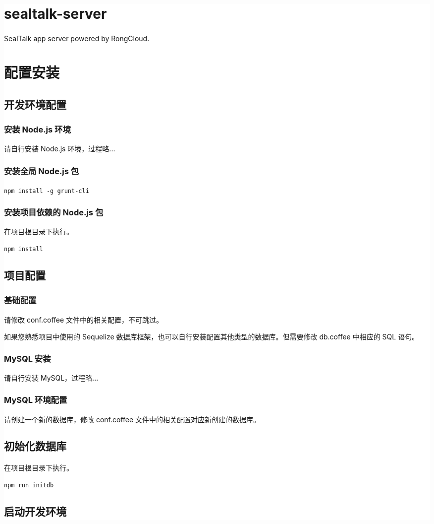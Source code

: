 # sealtalk-server
SealTalk app server powered by RongCloud.

# 配置安装

## 开发环境配置

### 安装 Node.js 环境

请自行安装 Node.js 环境，过程略...

### 安装全局 Node.js 包

```
npm install -g grunt-cli
```

### 安装项目依赖的 Node.js 包

在项目根目录下执行。

```
npm install
```

## 项目配置

### 基础配置

请修改 conf.coffee 文件中的相关配置，不可跳过。

如果您熟悉项目中使用的 Sequelize 数据库框架，也可以自行安装配置其他类型的数据库。但需要修改 db.coffee 中相应的 SQL 语句。

### MySQL 安装

请自行安装 MySQL，过程略...

### MySQL 环境配置

请创建一个新的数据库，修改 conf.coffee 文件中的相关配置对应新创建的数据库。

## 初始化数据库

在项目根目录下执行。

```
npm run initdb
```
## 启动开发环境
